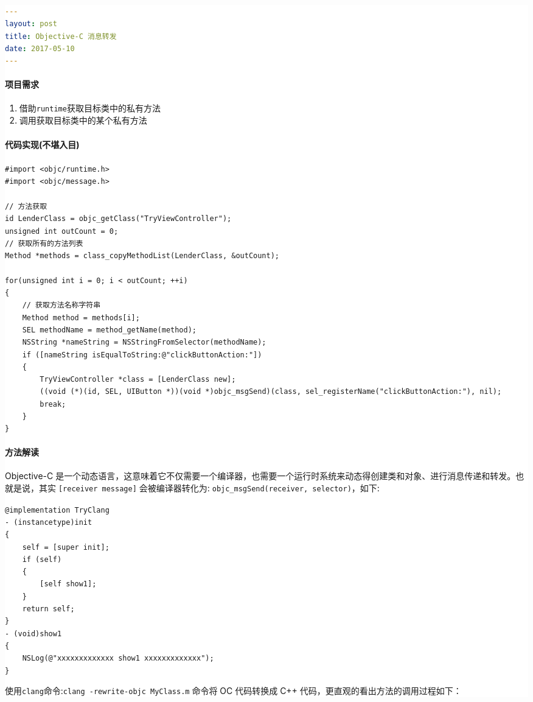 ```yaml
---
layout: post
title: Objective-C 消息转发
date: 2017-05-10
---
```

#### 项目需求  
1. 借助`runtime`获取目标类中的私有方法  
2. 调用获取目标类中的某个私有方法

#### 代码实现(不堪入目)

```
#import <objc/runtime.h>
#import <objc/message.h>

// 方法获取
id LenderClass = objc_getClass("TryViewController");
unsigned int outCount = 0;
// 获取所有的方法列表
Method *methods = class_copyMethodList(LenderClass, &outCount);

for(unsigned int i = 0; i < outCount; ++i)
{
    // 获取方法名称字符串
    Method method = methods[i];
    SEL methodName = method_getName(method);
    NSString *nameString = NSStringFromSelector(methodName);
    if ([nameString isEqualToString:@"clickButtonAction:"])
    {
        TryViewController *class = [LenderClass new];
        ((void (*)(id, SEL, UIButton *))(void *)objc_msgSend)(class, sel_registerName("clickButtonAction:"), nil);
        break;
    }
}
```
#### 方法解读
Objective-C 是一个动态语言，这意味着它不仅需要一个编译器，也需要一个运行时系统来动态得创建类和对象、进行消息传递和转发。也就是说，其实 `[receiver message]` 会被编译器转化为: `objc_msgSend(receiver, selector)`，如下:

```
@implementation TryClang
- (instancetype)init
{
    self = [super init];
    if (self)
    {
        [self show1];
    }
    return self;
}
- (void)show1
{
    NSLog(@"xxxxxxxxxxxxx show1 xxxxxxxxxxxxx");
}

```
使用`clang`命令:`clang -rewrite-objc MyClass.m` 命令将 OC 代码转换成 C++ 代码，更直观的看出方法的调用过程如下：
